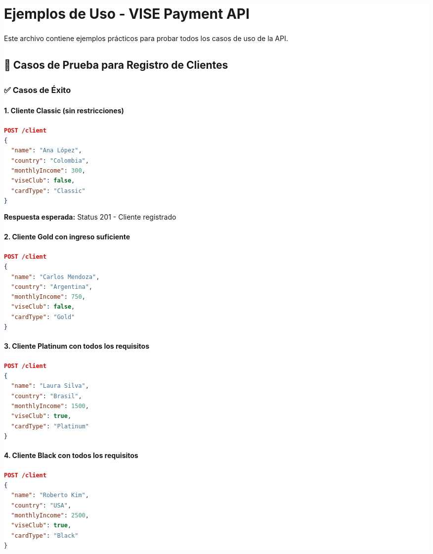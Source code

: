 # Ejemplos de Uso - VISE Payment API

Este archivo contiene ejemplos prácticos para probar todos los casos de uso de la API.

## 🧪 Casos de Prueba para Registro de Clientes

### ✅ Casos de Éxito

#### 1. Cliente Classic (sin restricciones)

```json
POST /client
{
  "name": "Ana López",
  "country": "Colombia",
  "monthlyIncome": 300,
  "viseClub": false,
  "cardType": "Classic"
}
```

**Respuesta esperada:** Status 201 - Cliente registrado

#### 2. Cliente Gold con ingreso suficiente

```json
POST /client
{
  "name": "Carlos Mendoza",
  "country": "Argentina",
  "monthlyIncome": 750,
  "viseClub": false,
  "cardType": "Gold"
}
```

#### 3. Cliente Platinum con todos los requisitos

```json
POST /client
{
  "name": "Laura Silva",
  "country": "Brasil",
  "monthlyIncome": 1500,
  "viseClub": true,
  "cardType": "Platinum"
}
```

#### 4. Cliente Black con todos los requisitos

```json
POST /client
{
  "name": "Roberto Kim",
  "country": "USA",
  "monthlyIncome": 2500,
  "viseClub": true,
  "cardType": "Black"
}
```
